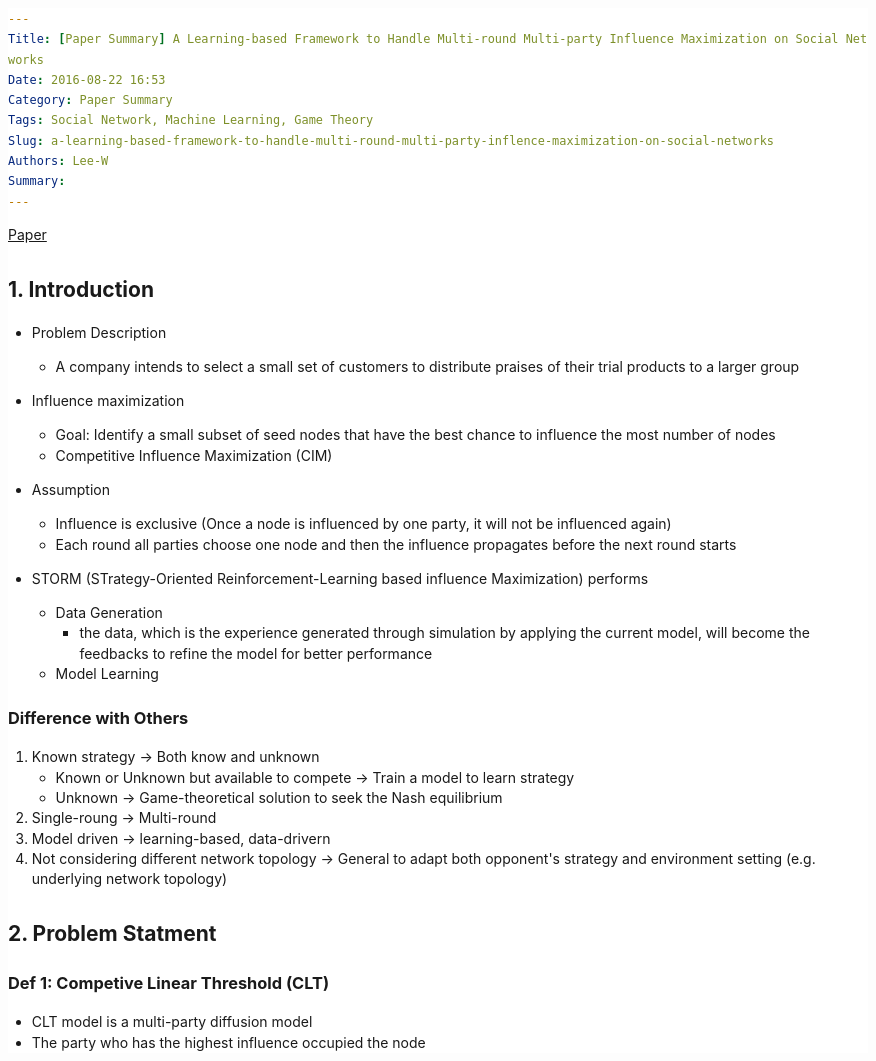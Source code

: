 ```yaml
---
Title: [Paper Summary] A Learning-based Framework to Handle Multi-round Multi-party Influence Maximization on Social Networks
Date: 2016-08-22 16:53
Category: Paper Summary
Tags: Social Network, Machine Learning, Game Theory
Slug: a-learning-based-framework-to-handle-multi-round-multi-party-inflence-maximization-on-social-networks
Authors: Lee-W
Summary: 
---
```


[Paper](http://dl.acm.org/citation.cfm?id=2783392)


## 1. Introduction
- Problem Description
	- A company intends to select a small set of customers to distribute praises of their trial products to a larger group
    
- Influence maximization
	- Goal: Identify a small subset of seed nodes that have the best chance to influence the most number of nodes
    - Competitive Influence Maximization (CIM)

- Assumption
	- Influence is exclusive (Once a node is influenced by one party, it will not be influenced again)  	
	- Each round all parties choose one node and then the influence propagates before the next round starts
    
- STORM (STrategy-Oriented Reinforcement-Learning based influence Maximization) performs
	- Data Generation
		- the data, which is the experience generated through simulation by applying the current model, will become the feedbacks to refine the model for better performance 
	- Model Learning 

### Difference with Others
1. Known strategy -> Both know and unknown
	- Known or Unknown but available to compete -> Train a model to learn strategy
	- Unknown -> Game-theoretical solution to seek the Nash equilibrium 	
2. Single-roung -> Multi-round
3. Model driven -> learning-based, data-drivern
4. Not considering different network topology -> General to adapt both opponent's strategy and environment setting (e.g. underlying network topology)

## 2. Problem Statment

### Def 1: Competive Linear Threshold (CLT)
- CLT model is a multi-party diffusion model
- The party who has the highest influence occupied the node
